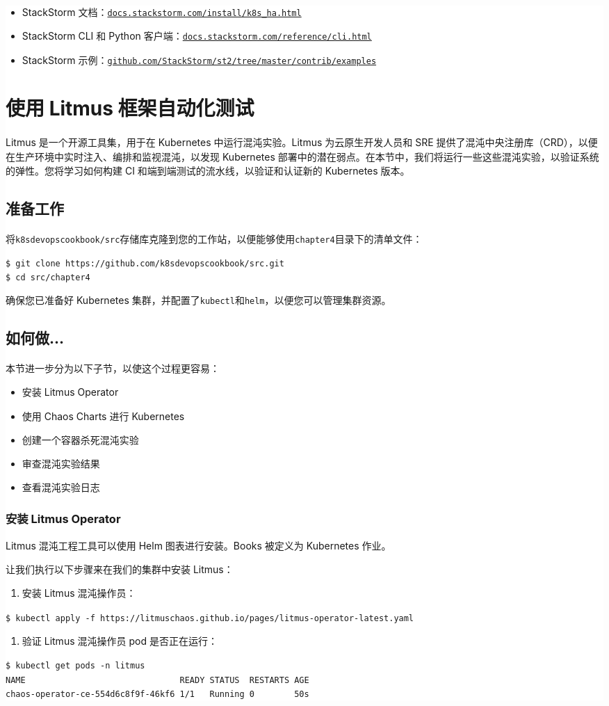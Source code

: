 +   StackStorm 文档：[`docs.stackstorm.com/install/k8s_ha.html`](https://docs.stackstorm.com/install/k8s_ha.html)

+   StackStorm CLI 和 Python 客户端：[`docs.stackstorm.com/reference/cli.html`](https://docs.stackstorm.com/reference/cli.html)

+   StackStorm 示例：[`github.com/StackStorm/st2/tree/master/contrib/examples`](https://github.com/StackStorm/st2/tree/master/contrib/examples)

# 使用 Litmus 框架自动化测试

Litmus 是一个开源工具集，用于在 Kubernetes 中运行混沌实验。Litmus 为云原生开发人员和 SRE 提供了混沌中央注册库（CRD），以便在生产环境中实时注入、编排和监视混沌，以发现 Kubernetes 部署中的潜在弱点。在本节中，我们将运行一些这些混沌实验，以验证系统的弹性。您将学习如何构建 CI 和端到端测试的流水线，以验证和认证新的 Kubernetes 版本。

## 准备工作

将`k8sdevopscookbook/src`存储库克隆到您的工作站，以便能够使用`chapter4`目录下的清单文件：

```
$ git clone https://github.com/k8sdevopscookbook/src.git
$ cd src/chapter4
```

确保您已准备好 Kubernetes 集群，并配置了`kubectl`和`helm`，以便您可以管理集群资源。

## 如何做…

本节进一步分为以下子节，以使这个过程更容易：

+   安装 Litmus Operator

+   使用 Chaos Charts 进行 Kubernetes

+   创建一个容器杀死混沌实验

+   审查混沌实验结果

+   查看混沌实验日志

### 安装 Litmus Operator

Litmus 混沌工程工具可以使用 Helm 图表进行安装。Books 被定义为 Kubernetes 作业。

让我们执行以下步骤来在我们的集群中安装 Litmus：

1.  安装 Litmus 混沌操作员：

```
$ kubectl apply -f https://litmuschaos.github.io/pages/litmus-operator-latest.yaml
```

1.  验证 Litmus 混沌操作员 pod 是否正在运行：

```
$ kubectl get pods -n litmus
NAME                               READY STATUS  RESTARTS AGE
chaos-operator-ce-554d6c8f9f-46kf6 1/1   Running 0        50s
```
